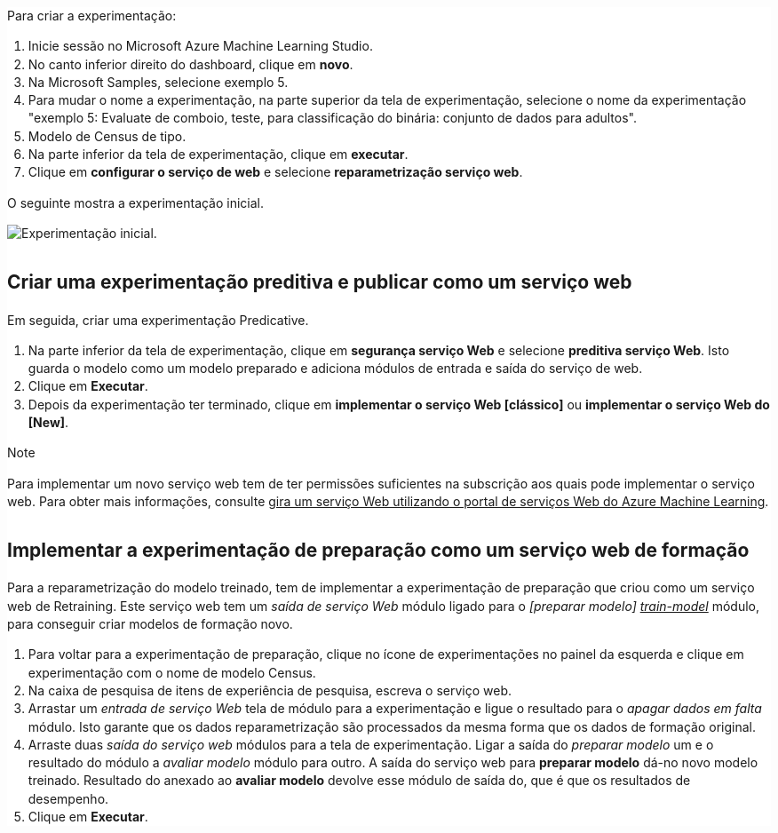 Para criar a experimentação:

1. Inicie sessão no Microsoft Azure Machine Learning Studio. 
2. No canto inferior direito do dashboard, clique em **novo**.
3. Na Microsoft Samples, selecione exemplo 5.
4. Para mudar o nome a experimentação, na parte superior da tela de experimentação, selecione o nome da experimentação "exemplo 5: Evaluate de comboio, teste, para classificação do binária: conjunto de dados para adultos".
5. Modelo de Census de tipo.
6. Na parte inferior da tela de experimentação, clique em **executar**.
7. Clique em **configurar o serviço de web** e selecione **reparametrização serviço web**. 

O seguinte mostra a experimentação inicial.
   
   ![Experimentação inicial.][2]


## <a name="create-a-predictive-experiment-and-publish-as-a-web-service"></a>Criar uma experimentação preditiva e publicar como um serviço web
Em seguida, criar uma experimentação Predicative.

1. Na parte inferior da tela de experimentação, clique em **segurança serviço Web** e selecione **preditiva serviço Web**. Isto guarda o modelo como um modelo preparado e adiciona módulos de entrada e saída do serviço de web. 
2. Clique em **Executar**. 
3. Depois da experimentação ter terminado, clique em **implementar o serviço Web [clássico]** ou **implementar o serviço Web do [New]**.

> [!NOTE] 
> Para implementar um novo serviço web tem de ter permissões suficientes na subscrição aos quais pode implementar o serviço web. Para obter mais informações, consulte [gira um serviço Web utilizando o portal de serviços Web do Azure Machine Learning](manage-new-webservice.md). 

## <a name="deploy-the-training-experiment-as-a-training-web-service"></a>Implementar a experimentação de preparação como um serviço web de formação
Para a reparametrização do modelo treinado, tem de implementar a experimentação de preparação que criou como um serviço web de Retraining. Este serviço web tem um *saída de serviço Web* módulo ligado para o  *[preparar modelo] [ train-model]*  módulo, para conseguir criar modelos de formação novo.

1. Para voltar para a experimentação de preparação, clique no ícone de experimentações no painel da esquerda e clique em experimentação com o nome de modelo Census.  
2. Na caixa de pesquisa de itens de experiência de pesquisa, escreva o serviço web. 
3. Arrastar um *entrada de serviço Web* tela de módulo para a experimentação e ligue o resultado para o *apagar dados em falta* módulo.  Isto garante que os dados reparametrização são processados da mesma forma que os dados de formação original.
4. Arraste duas *saída do serviço web* módulos para a tela de experimentação. Ligar a saída do *preparar modelo* um e o resultado do módulo a *avaliar modelo* módulo para outro. A saída do serviço web para **preparar modelo** dá-no novo modelo treinado. Resultado do anexado ao **avaliar modelo** devolve esse módulo de saída do, que é que os resultados de desempenho.
5. Clique em **Executar**. 


[1]: ./media/retrain-models-programmatically/machine-learning-retrain-models-programmatically-IMAGE01.png
[2]: ./media/retrain-models-programmatically/machine-learning-retrain-models-programmatically-IMAGE02.png
[3]: ./media/retrain-models-programmatically/machine-learning-retrain-models-programmatically-IMAGE03.png
[4]: ./media/retrain-models-programmatically/machine-learning-retrain-models-programmatically-IMAGE04.png
[5]: ./media/retrain-models-programmatically/machine-learning-retrain-models-programmatically-IMAGE05.png
[6]: ./media/retrain-models-programmatically/machine-learning-retrain-models-programmatically-IMAGE06.png
[7]: ./media/retrain-models-programmatically/machine-learning-retrain-models-programmatically-IMAGE07.png
[train-model]: https://msdn.microsoft.com/library/azure/5cc7053e-aa30-450d-96c0-dae4be720977/